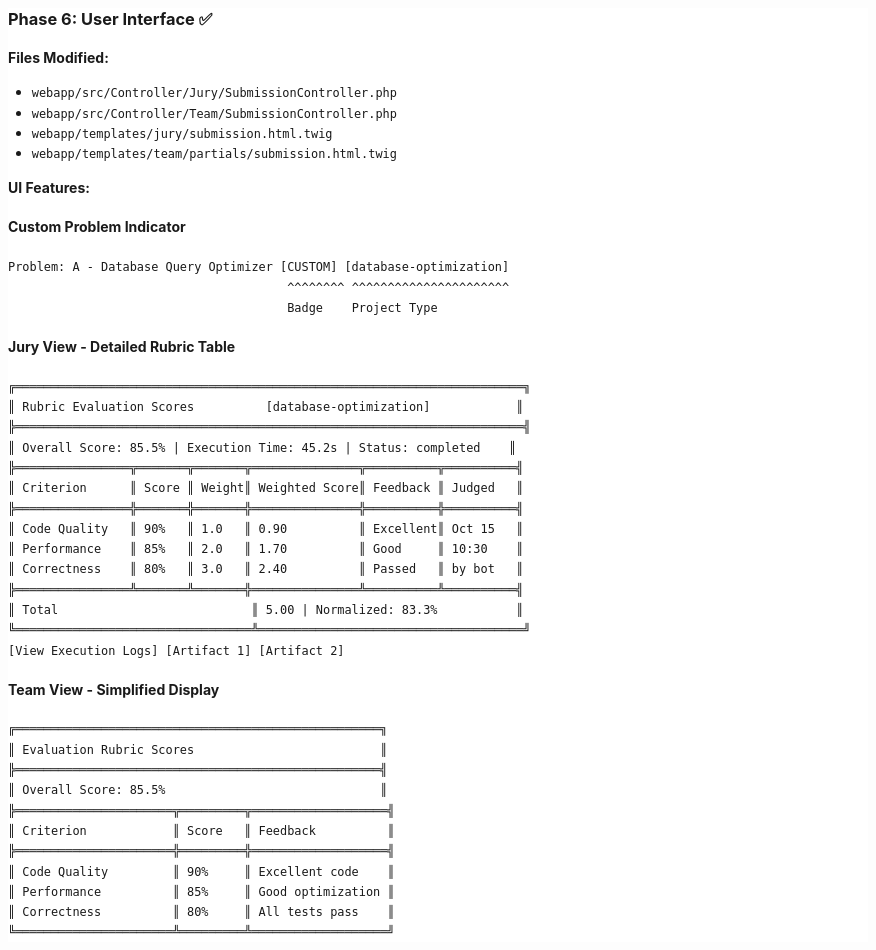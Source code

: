
### Phase 6: User Interface ✅

**Files Modified:**

-   `webapp/src/Controller/Jury/SubmissionController.php`
-   `webapp/src/Controller/Team/SubmissionController.php`
-   `webapp/templates/jury/submission.html.twig`
-   `webapp/templates/team/partials/submission.html.twig`

**UI Features:**

#### Custom Problem Indicator

```
Problem: A - Database Query Optimizer [CUSTOM] [database-optimization]
                                       ^^^^^^^^ ^^^^^^^^^^^^^^^^^^^^^^
                                       Badge    Project Type
```

#### Jury View - Detailed Rubric Table

```
╔═══════════════════════════════════════════════════════════════════════╗
║ Rubric Evaluation Scores          [database-optimization]            ║
╠═══════════════════════════════════════════════════════════════════════╣
║ Overall Score: 85.5% | Execution Time: 45.2s | Status: completed    ║
╠════════════════╦═══════╦═══════╦═══════════════╦══════════╦══════════╣
║ Criterion      ║ Score ║ Weight║ Weighted Score║ Feedback ║ Judged   ║
╠════════════════╬═══════╬═══════╬═══════════════╬══════════╬══════════╣
║ Code Quality   ║ 90%   ║ 1.0   ║ 0.90          ║ Excellent║ Oct 15   ║
║ Performance    ║ 85%   ║ 2.0   ║ 1.70          ║ Good     ║ 10:30    ║
║ Correctness    ║ 80%   ║ 3.0   ║ 2.40          ║ Passed   ║ by bot   ║
╠════════════════╩═══════╩═══════╬═══════════════╩══════════╩══════════╣
║ Total                           ║ 5.00 | Normalized: 83.3%           ║
╚═════════════════════════════════╩═════════════════════════════════════╝
[View Execution Logs] [Artifact 1] [Artifact 2]
```

#### Team View - Simplified Display

```
╔═══════════════════════════════════════════════════╗
║ Evaluation Rubric Scores                          ║
╠═══════════════════════════════════════════════════╣
║ Overall Score: 85.5%                              ║
╠══════════════════════╦═════════╦═══════════════════╣
║ Criterion            ║ Score   ║ Feedback          ║
╠══════════════════════╬═════════╬═══════════════════╣
║ Code Quality         ║ 90%     ║ Excellent code    ║
║ Performance          ║ 85%     ║ Good optimization ║
║ Correctness          ║ 80%     ║ All tests pass    ║
╚══════════════════════╩═════════╩═══════════════════╝
```
